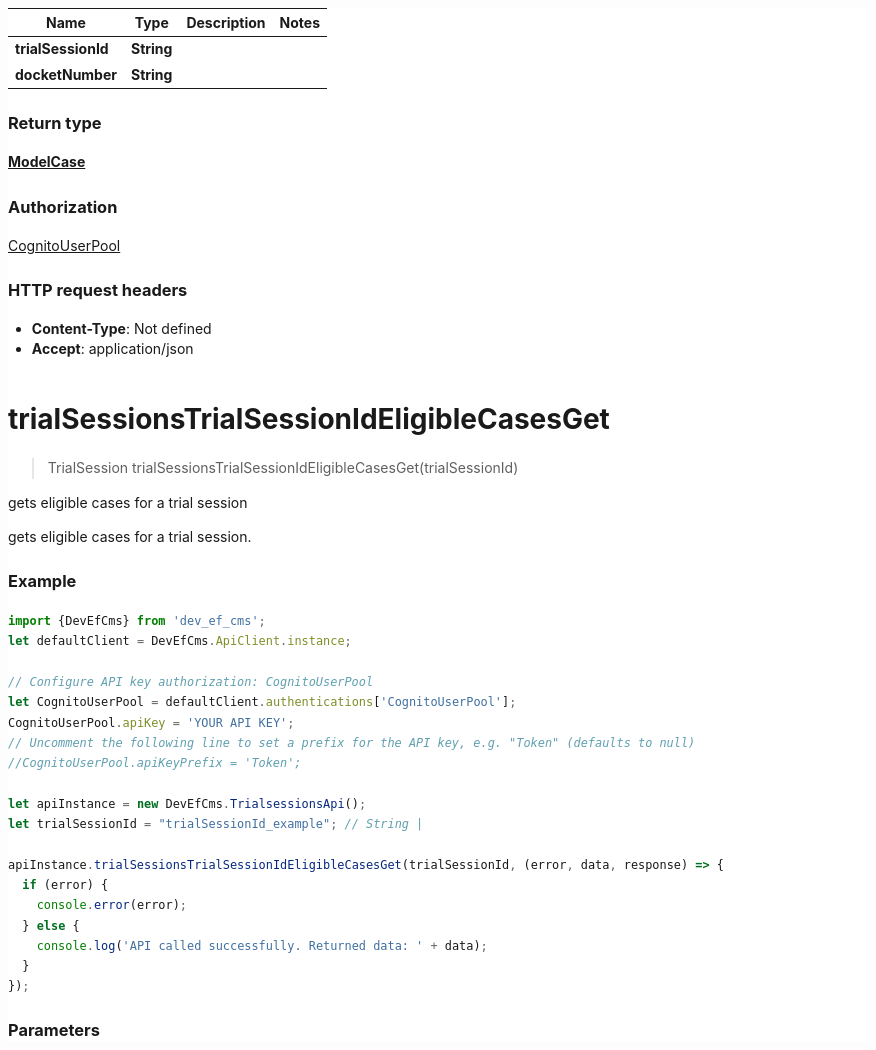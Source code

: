 Name | Type | Description  | Notes
------------- | ------------- | ------------- | -------------
 **trialSessionId** | **String**|  | 
 **docketNumber** | **String**|  | 

### Return type

[**ModelCase**](ModelCase.md)

### Authorization

[CognitoUserPool](../README.md#CognitoUserPool)

### HTTP request headers

 - **Content-Type**: Not defined
 - **Accept**: application/json

<a name="trialSessionsTrialSessionIdEligibleCasesGet"></a>
# **trialSessionsTrialSessionIdEligibleCasesGet**
> TrialSession trialSessionsTrialSessionIdEligibleCasesGet(trialSessionId)

gets eligible cases for a trial session

gets eligible cases for a trial session. 

### Example
```javascript
import {DevEfCms} from 'dev_ef_cms';
let defaultClient = DevEfCms.ApiClient.instance;

// Configure API key authorization: CognitoUserPool
let CognitoUserPool = defaultClient.authentications['CognitoUserPool'];
CognitoUserPool.apiKey = 'YOUR API KEY';
// Uncomment the following line to set a prefix for the API key, e.g. "Token" (defaults to null)
//CognitoUserPool.apiKeyPrefix = 'Token';

let apiInstance = new DevEfCms.TrialsessionsApi();
let trialSessionId = "trialSessionId_example"; // String | 

apiInstance.trialSessionsTrialSessionIdEligibleCasesGet(trialSessionId, (error, data, response) => {
  if (error) {
    console.error(error);
  } else {
    console.log('API called successfully. Returned data: ' + data);
  }
});
```

### Parameters
